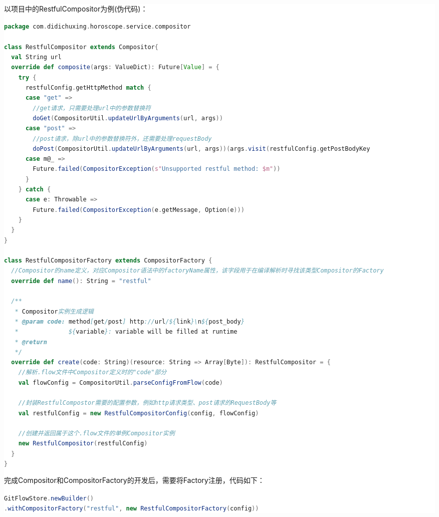以项目中的RestfulCompositor为例(伪代码)：
```scala
package com.didichuxing.horoscope.service.compositor

class RestfulCompositor extends Compositor{
  val String url
  override def composite(args: ValueDict): Future[Value] = {
    try {
      restfulConfig.getHttpMethod match {
      case "get" =>
        //get请求，只需要处理url中的参数替换符
        doGet(CompositorUtil.updateUrlByArguments(url, args))
      case "post" =>
        //post请求，除url中的参数替换符外，还需要处理requestBody
        doPost(CompositorUtil.updateUrlByArguments(url, args))(args.visit(restfulConfig.getPostBodyKey
      case m@_ =>
        Future.failed(CompositorException(s"Unsupported restful method: $m"))
      }
    } catch {
      case e: Throwable =>
        Future.failed(CompositorException(e.getMessage, Option(e)))
    }
  }
}

class RestfulCompositorFactory extends CompositorFactory {
  //Compositor的name定义，对应Compositor语法中的factoryName属性，该字段用于在编译解析时寻找该类型Compositor的Factory
  override def name(): String = "restful"

  /**
   * Compositor实例生成逻辑
   * @param code: method[get/post] http://url/${link}\n${post_body}
   *              ${variable}: variable will be filled at runtime
   * @return
   */
  override def create(code: String)(resource: String => Array[Byte]): RestfulCompositor = {
    //解析.flow文件中Compositor定义时的"code"部分
    val flowConfig = CompositorUtil.parseConfigFromFlow(code)
    
    //封装RestfulCompostor需要的配置参数，例如http请求类型、post请求的RequestBody等
    val restfulConfig = new RestfulCompositorConfig(config, flowConfig)
     
    //创建并返回属于这个.flow文件的单例Compositor实例
    new RestfulCompositor(restfulConfig)
  }
}
```
完成Compositor和CompositorFactory的开发后，需要将Factory注册，代码如下：
```scala
GitFlowStore.newBuilder()
.withCompositorFactory("restful", new RestfulCompositorFactory(config))
```
